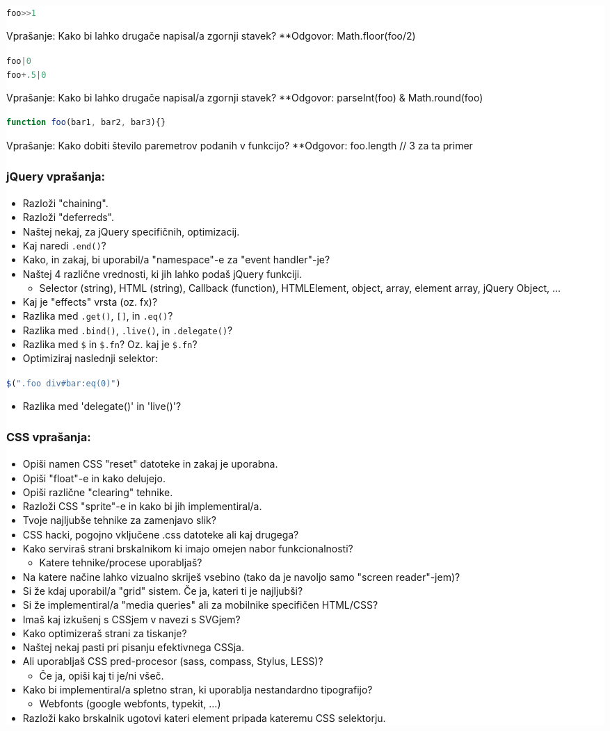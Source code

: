 ```javascript
foo>>1
```
Vprašanje: Kako bi lahko drugače napisal/a zgornji stavek?
**Odgovor: Math.floor(foo/2)

```javascript
foo|0
foo+.5|0
```
Vprašanje: Kako bi lahko drugače napisal/a zgornji stavek?
**Odgovor: parseInt(foo) & Math.round(foo)

```javascript
function foo(bar1, bar2, bar3){}
```
Vprašanje: Kako dobiti število paremetrov podanih v funkcijo?
**Odgovor: foo.length // 3 za ta primer


### jQuery vprašanja:

* Razloži "chaining".
* Razloži "deferreds".
* Naštej nekaj, za jQuery specifičnih, optimizacij.
* Kaj naredi `.end()`?
* Kako, in zakaj, bi uporabil/a "namespace"-e za "event handler"-je?
* Naštej 4 različne vrednosti, ki jih lahko podaš jQuery funkciji.
	* Selector (string), HTML (string), Callback (function), HTMLElement, object, array, element array, jQuery Object, ...
* Kaj je "effects" vrsta (oz. fx)?
* Razlika med `.get()`, `[]`, in `.eq()`?
* Razlika med `.bind()`, `.live()`, in `.delegate()`?
* Razlika med `$` in `$.fn`? Oz. kaj je `$.fn`?
* Optimiziraj naslednji selektor: 
```javascript
$(".foo div#bar:eq(0)")
```
* Razlika med 'delegate()' in 'live()'?


### CSS vprašanja:

* Opiši namen CSS "reset" datoteke in zakaj je uporabna.
* Opiši "float"-e in kako delujejo.
* Opiši različne "clearing" tehnike.
* Razloži CSS "sprite"-e in kako bi jih implementiral/a.
* Tvoje najljubše tehnike za zamenjavo slik?
* CSS hacki, pogojno vključene .css datoteke ali kaj drugega?
* Kako serviraš strani brskalnikom ki imajo omejen nabor funkcionalnosti?
	* Katere tehnike/procese uporabljaš?
* Na katere načine lahko vizualno skriješ vsebino (tako da je navoljo samo "screen reader"-jem)?
* Si že kdaj uporabil/a "grid" sistem. Če ja, kateri ti je najljubši?
* Si že implementiral/a "media queries" ali za mobilnike specifičen HTML/CSS?
* Imaš kaj izkušenj s CSSjem v navezi s SVGjem?
* Kako optimizeraš strani za tiskanje?
* Naštej nekaj pasti pri pisanju efektivnega CSSja.
* Ali uporabljaš CSS pred-procesor (sass, compass, Stylus, LESS)?
	* Če ja, opiši kaj ti je/ni všeč.
* Kako bi implementiral/a spletno stran, ki uporablja nestandardno tipografijo?
	* Webfonts (google webfonts, typekit, …)
* Razloži kako brskalnik ugotovi kateri element pripada kateremu CSS selektorju.
